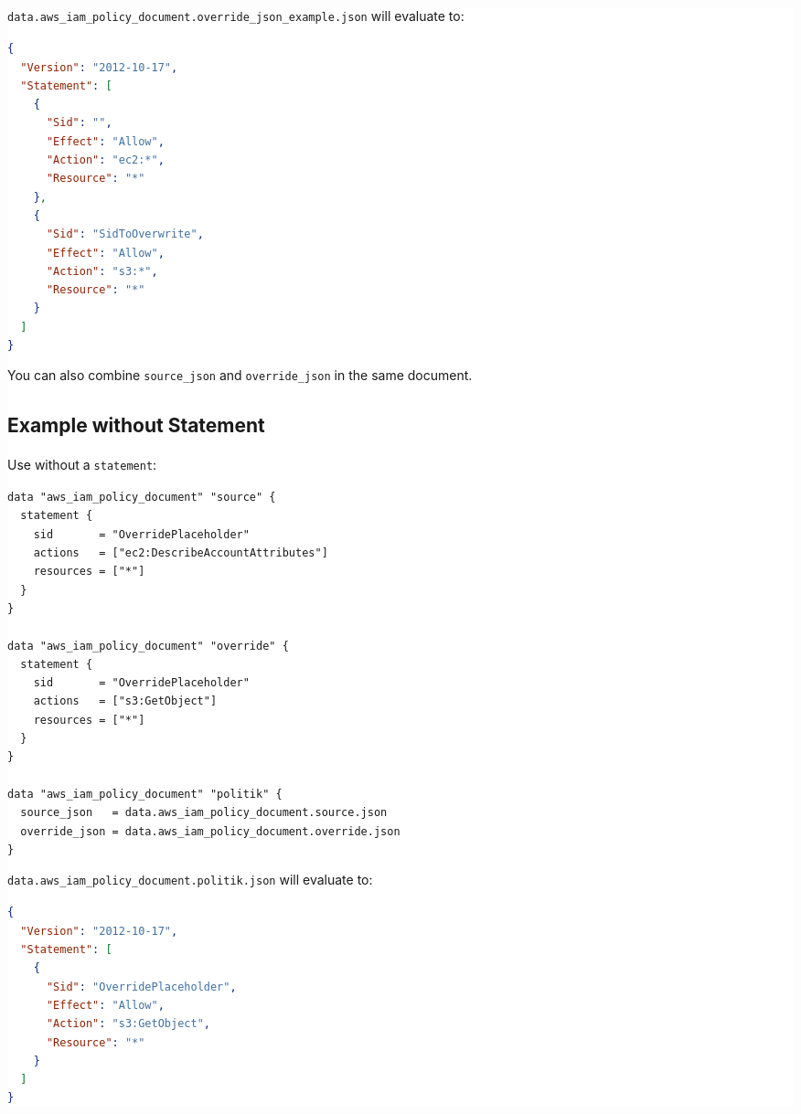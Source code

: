 `data.aws_iam_policy_document.override_json_example.json` will evaluate to:

```json
{
  "Version": "2012-10-17",
  "Statement": [
    {
      "Sid": "",
      "Effect": "Allow",
      "Action": "ec2:*",
      "Resource": "*"
    },
    {
      "Sid": "SidToOverwrite",
      "Effect": "Allow",
      "Action": "s3:*",
      "Resource": "*"
    }
  ]
}
```

You can also combine `source_json` and `override_json` in the same document.

## Example without Statement

Use without a `statement`:

```hcl
data "aws_iam_policy_document" "source" {
  statement {
    sid       = "OverridePlaceholder"
    actions   = ["ec2:DescribeAccountAttributes"]
    resources = ["*"]
  }
}

data "aws_iam_policy_document" "override" {
  statement {
    sid       = "OverridePlaceholder"
    actions   = ["s3:GetObject"]
    resources = ["*"]
  }
}

data "aws_iam_policy_document" "politik" {
  source_json   = data.aws_iam_policy_document.source.json
  override_json = data.aws_iam_policy_document.override.json
}
```

`data.aws_iam_policy_document.politik.json` will evaluate to:

```json
{
  "Version": "2012-10-17",
  "Statement": [
    {
      "Sid": "OverridePlaceholder",
      "Effect": "Allow",
      "Action": "s3:GetObject",
      "Resource": "*"
    }
  ]
}
```
